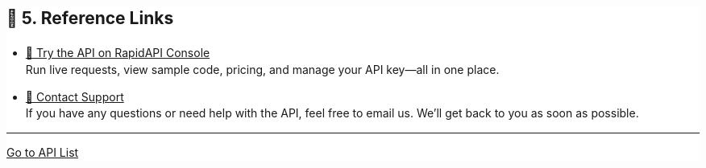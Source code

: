 
## 🔗 5. Reference Links

- [🚀 Try the API on RapidAPI Console](https://rapidapi.com/your-api/test)  
  Run live requests, view sample code, pricing, and manage your API key—all in one place.


- [💬 Contact Support](mailto:support@yourapi.com)  
  If you have any questions or need help with the API, feel free to email us. We’ll get back to you as soon as possible.

---

[Go to API List](../index.md)
